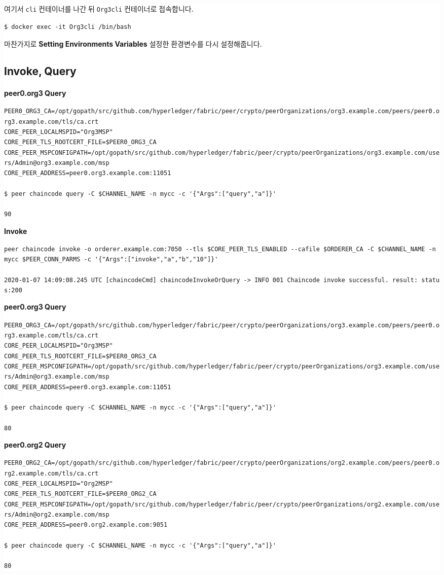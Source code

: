 여기서 `cli` 컨테이너를 나간 뒤 `Org3cli` 컨테이너로 접속합니다.

```shell
$ docker exec -it Org3cli /bin/bash
```

마찬가지로 **Setting Environments Variables** 설정한 환경변수를 다시 설정해줍니다.

## Invoke, Query

**peer0.org3 Query**

```shell
PEER0_ORG3_CA=/opt/gopath/src/github.com/hyperledger/fabric/peer/crypto/peerOrganizations/org3.example.com/peers/peer0.org3.example.com/tls/ca.crt
CORE_PEER_LOCALMSPID="Org3MSP"
CORE_PEER_TLS_ROOTCERT_FILE=$PEER0_ORG3_CA
CORE_PEER_MSPCONFIGPATH=/opt/gopath/src/github.com/hyperledger/fabric/peer/crypto/peerOrganizations/org3.example.com/users/Admin@org3.example.com/msp
CORE_PEER_ADDRESS=peer0.org3.example.com:11051

$ peer chaincode query -C $CHANNEL_NAME -n mycc -c '{"Args":["query","a"]}'

90
```

**Invoke**

```shell
peer chaincode invoke -o orderer.example.com:7050 --tls $CORE_PEER_TLS_ENABLED --cafile $ORDERER_CA -C $CHANNEL_NAME -n mycc $PEER_CONN_PARMS -c '{"Args":["invoke","a","b","10"]}'

2020-01-07 14:09:08.245 UTC [chaincodeCmd] chaincodeInvokeOrQuery -> INFO 001 Chaincode invoke successful. result: status:200
```

**peer0.org3 Query**

```shell
PEER0_ORG3_CA=/opt/gopath/src/github.com/hyperledger/fabric/peer/crypto/peerOrganizations/org3.example.com/peers/peer0.org3.example.com/tls/ca.crt
CORE_PEER_LOCALMSPID="Org3MSP"
CORE_PEER_TLS_ROOTCERT_FILE=$PEER0_ORG3_CA
CORE_PEER_MSPCONFIGPATH=/opt/gopath/src/github.com/hyperledger/fabric/peer/crypto/peerOrganizations/org3.example.com/users/Admin@org3.example.com/msp
CORE_PEER_ADDRESS=peer0.org3.example.com:11051

$ peer chaincode query -C $CHANNEL_NAME -n mycc -c '{"Args":["query","a"]}'

80
```

**peer0.org2 Query**

```shell
PEER0_ORG2_CA=/opt/gopath/src/github.com/hyperledger/fabric/peer/crypto/peerOrganizations/org2.example.com/peers/peer0.org2.example.com/tls/ca.crt
CORE_PEER_LOCALMSPID="Org2MSP"
CORE_PEER_TLS_ROOTCERT_FILE=$PEER0_ORG2_CA
CORE_PEER_MSPCONFIGPATH=/opt/gopath/src/github.com/hyperledger/fabric/peer/crypto/peerOrganizations/org2.example.com/users/Admin@org2.example.com/msp
CORE_PEER_ADDRESS=peer0.org2.example.com:9051

$ peer chaincode query -C $CHANNEL_NAME -n mycc -c '{"Args":["query","a"]}'

80
```
